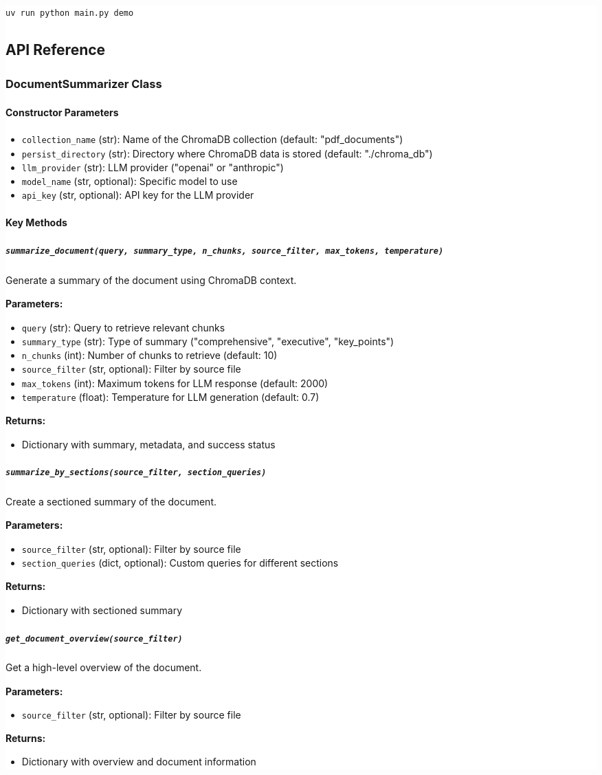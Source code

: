 ```bash
uv run python main.py demo
```

## API Reference

### DocumentSummarizer Class

#### Constructor Parameters

- `collection_name` (str): Name of the ChromaDB collection (default: "pdf_documents")
- `persist_directory` (str): Directory where ChromaDB data is stored (default: "./chroma_db")
- `llm_provider` (str): LLM provider ("openai" or "anthropic")
- `model_name` (str, optional): Specific model to use
- `api_key` (str, optional): API key for the LLM provider

#### Key Methods

##### `summarize_document(query, summary_type, n_chunks, source_filter, max_tokens, temperature)`

Generate a summary of the document using ChromaDB context.

**Parameters:**
- `query` (str): Query to retrieve relevant chunks
- `summary_type` (str): Type of summary ("comprehensive", "executive", "key_points")
- `n_chunks` (int): Number of chunks to retrieve (default: 10)
- `source_filter` (str, optional): Filter by source file
- `max_tokens` (int): Maximum tokens for LLM response (default: 2000)
- `temperature` (float): Temperature for LLM generation (default: 0.7)

**Returns:**
- Dictionary with summary, metadata, and success status

##### `summarize_by_sections(source_filter, section_queries)`

Create a sectioned summary of the document.

**Parameters:**
- `source_filter` (str, optional): Filter by source file
- `section_queries` (dict, optional): Custom queries for different sections

**Returns:**
- Dictionary with sectioned summary

##### `get_document_overview(source_filter)`

Get a high-level overview of the document.

**Parameters:**
- `source_filter` (str, optional): Filter by source file

**Returns:**
- Dictionary with overview and document information
